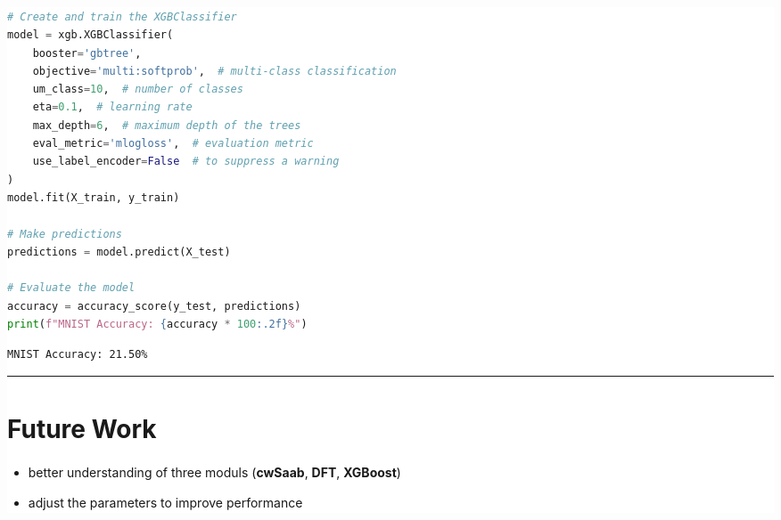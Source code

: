 ```python
# Create and train the XGBClassifier
model = xgb.XGBClassifier(
    booster='gbtree',
    objective='multi:softprob',  # multi-class classification
    um_class=10,  # number of classes
    eta=0.1,  # learning rate
    max_depth=6,  # maximum depth of the trees
    eval_metric='mlogloss',  # evaluation metric
    use_label_encoder=False  # to suppress a warning
)
model.fit(X_train, y_train)

# Make predictions
predictions = model.predict(X_test)

# Evaluate the model
accuracy = accuracy_score(y_test, predictions)
print(f"MNIST Accuracy: {accuracy * 100:.2f}%")
```
```
MNIST Accuracy: 21.50%
```

---

# Future Work

- better understanding of three moduls (**cwSaab**, **DFT**, **XGBoost**)

- adjust the parameters to improve performance